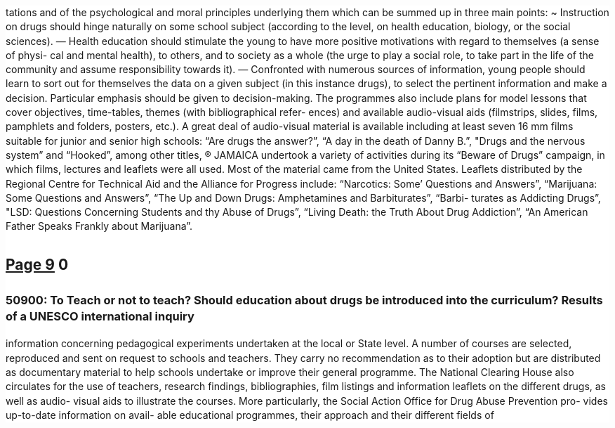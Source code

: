 tations and of the psychological and moral principles underlying 
them which can be summed up in three main points: 
~ Instruction on drugs should hinge naturally on some school 
subject (according to the level, on health education, biology, or 
the social sciences). 
— Health education should stimulate the young to have more 
positive motivations with regard to themselves (a sense of physi- 
cal and mental health), to others, and to society as a whole (the 
urge to play a social role, to take part in the life of the community 
and assume responsibility towards it). 
— Confronted with numerous sources of information, young people 
should learn to sort out for themselves the data on a given 
subject (in this instance drugs), to select the pertinent information 
and make a decision. Particular emphasis should be given to 
decision-making. 
The programmes also include plans for model lessons that 
cover objectives, time-tables, themes (with bibliographical refer- 
ences) and available audio-visual aids (filmstrips, slides, films, 
pamphlets and folders, posters, etc.). 
A great deal of audio-visual material is available including at 
least seven 16 mm films suitable for junior and senior high 
schools: “Are drugs the answer?”, “A day in the death of Danny 
B.”, "Drugs and the nervous system” and “Hooked”, among other 
titles, 
® JAMAICA undertook a variety of activities during its “Beware 
of Drugs” campaign, in which films, lectures and leaflets were 
all used. Most of the material came from the United States. 
Leaflets distributed by the Regional Centre for Technical Aid and 
the Alliance for Progress include: “Narcotics: Some’ Questions 
and Answers”, “Marijuana: Some Questions and Answers”, “The 
Up and Down Drugs: Amphetamines and Barbiturates”, “Barbi- 
turates as Addicting Drugs”, "LSD: Questions Concerning Students 
and thy Abuse of Drugs”, “Living Death: the Truth About Drug 
Addiction”, “An American Father Speaks Frankly about Marijuana”.

## [Page 9](https://demo.humlab.umu.se/courier/074885engo.pdf#page=9) 0

### 50900: To Teach or not to teach? Should education about drugs be introduced into the curriculum? Results of a UNESCO international inquiry

information concerning pedagogical 
experiments undertaken at the local or 
State level. 
A number of courses are selected, 
reproduced and sent on request to 
schools and teachers. They carry no 
recommendation as to their adoption 
but are distributed as documentary 
material to help schools undertake or 
improve their general programme. 
The National Clearing House also 
circulates for the use of teachers, 
research findings, bibliographies, film 
listings and information leaflets on the 
different drugs, as well as audio- 
visual aids to illustrate the courses. 
More particularly, the Social Action 
Office for Drug Abuse Prevention pro- 
vides up-to-date information on avail- 
able educational programmes, their 
approach and their different fields of 
